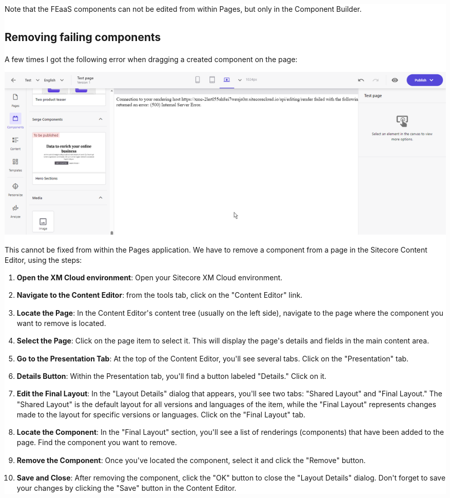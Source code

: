 Note that the FEaaS components can not be edited from within Pages, but only in the Component Builder.

## Removing failing components

A few times I got the following error when dragging a created component on the page:

![](XM_Cloud_Components_An_Overview/A_failing_component_in_Pages.png)

This cannot be fixed from within the Pages application. We have to remove a component from a page in the Sitecore Content Editor, using the steps:

1. **Open the XM Cloud environment**: Open your Sitecore XM Cloud environment.

2. **Navigate to the Content Editor**: from the tools tab, click on the "Content Editor" link.

3. **Locate the Page**: In the Content Editor's content tree (usually on the left side), navigate to the page where the component you want to remove is located.

4. **Select the Page**: Click on the page item to select it. This will display the page's details and fields in the main content area.

5. **Go to the Presentation Tab**: At the top of the Content Editor, you'll see several tabs. Click on the "Presentation" tab.

6. **Details Button**: Within the Presentation tab, you'll find a button labeled "Details." Click on it.

7. **Edit the Final Layout**: In the "Layout Details" dialog that appears, you'll see two tabs: "Shared Layout" and "Final Layout." The "Shared Layout" is the default layout for all versions and languages of the item, while the "Final Layout" represents changes made to the layout for specific versions or languages. Click on the "Final Layout" tab.

8. **Locate the Component**: In the "Final Layout" section, you'll see a list of renderings (components) that have been added to the page. Find the component you want to remove.

9. **Remove the Component**: Once you've located the component, select it and click the "Remove" button.

10. **Save and Close**: After removing the component, click the "OK" button to close the "Layout Details" dialog. Don't forget to save your changes by clicking the "Save" button in the Content Editor.
